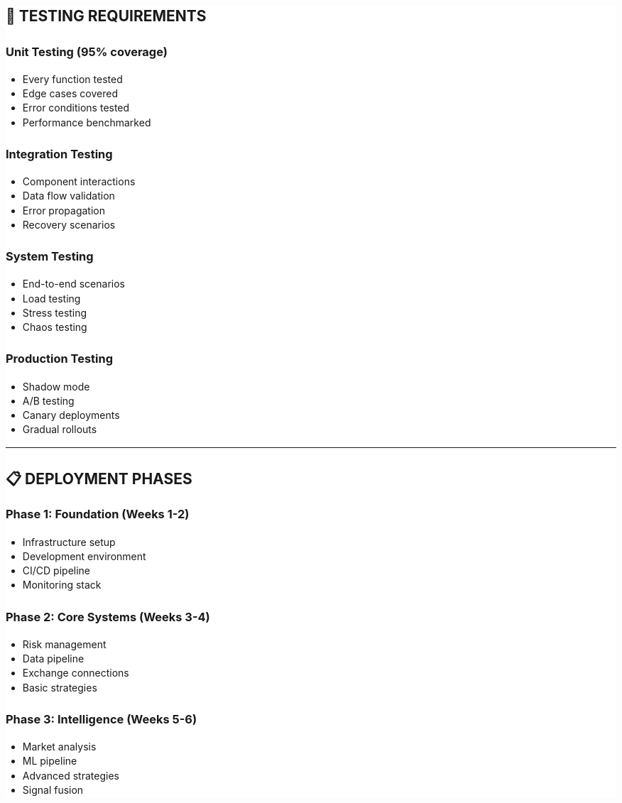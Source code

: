 
## 🧪 TESTING REQUIREMENTS

### Unit Testing (95% coverage)
- Every function tested
- Edge cases covered
- Error conditions tested
- Performance benchmarked

### Integration Testing
- Component interactions
- Data flow validation
- Error propagation
- Recovery scenarios

### System Testing
- End-to-end scenarios
- Load testing
- Stress testing
- Chaos testing

### Production Testing
- Shadow mode
- A/B testing
- Canary deployments
- Gradual rollouts

---

## 📋 DEPLOYMENT PHASES

### Phase 1: Foundation (Weeks 1-2)
- Infrastructure setup
- Development environment
- CI/CD pipeline
- Monitoring stack

### Phase 2: Core Systems (Weeks 3-4)
- Risk management
- Data pipeline
- Exchange connections
- Basic strategies

### Phase 3: Intelligence (Weeks 5-6)
- Market analysis
- ML pipeline
- Advanced strategies
- Signal fusion
